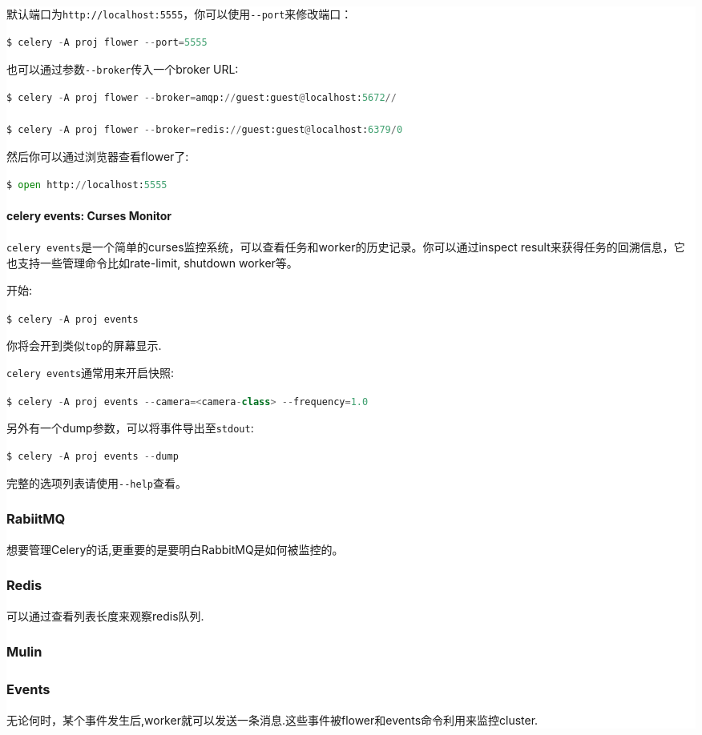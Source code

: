 默认端口为`http://localhost:5555`，你可以使用`--port`来修改端口：

```python
$ celery -A proj flower --port=5555
```

也可以通过参数`--broker`传入一个broker URL:

```python
$ celery -A proj flower --broker=amqp://guest:guest@localhost:5672//

$ celery -A proj flower --broker=redis://guest:guest@localhost:6379/0
```

然后你可以通过浏览器查看flower了:

```python
$ open http://localhost:5555
```

#### celery events: Curses Monitor

`celery events`是一个简单的curses监控系统，可以查看任务和worker的历史记录。你可以通过inspect result来获得任务的回溯信息，它也支持一些管理命令比如rate-limit, shutdown worker等。

开始:

```python
$ celery -A proj events
```

你将会开到类似`top`的屏幕显示.

`celery events`通常用来开启快照:

```python
$ celery -A proj events --camera=<camera-class> --frequency=1.0
```

另外有一个dump参数，可以将事件导出至`stdout`:

```python
$ celery -A proj events --dump
```

完整的选项列表请使用`--help`查看。


### RabiitMQ

想要管理Celery的话,更重要的是要明白RabbitMQ是如何被监控的。

### Redis

可以通过查看列表长度来观察redis队列.

### Mulin

### Events

无论何时，某个事件发生后,worker就可以发送一条消息.这些事件被flower和events命令利用来监控cluster.

